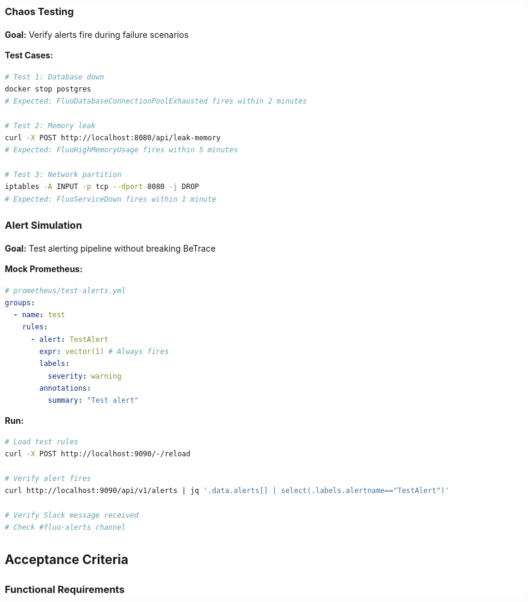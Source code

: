 ### Chaos Testing

**Goal:** Verify alerts fire during failure scenarios

**Test Cases:**
```bash
# Test 1: Database down
docker stop postgres
# Expected: FluoDatabaseConnectionPoolExhausted fires within 2 minutes

# Test 2: Memory leak
curl -X POST http://localhost:8080/api/leak-memory
# Expected: FluoHighMemoryUsage fires within 5 minutes

# Test 3: Network partition
iptables -A INPUT -p tcp --dport 8080 -j DROP
# Expected: FluoServiceDown fires within 1 minute
```

### Alert Simulation

**Goal:** Test alerting pipeline without breaking BeTrace

**Mock Prometheus:**
```yaml
# prometheus/test-alerts.yml
groups:
  - name: test
    rules:
      - alert: TestAlert
        expr: vector(1) # Always fires
        labels:
          severity: warning
        annotations:
          summary: "Test alert"
```

**Run:**
```bash
# Load test rules
curl -X POST http://localhost:9090/-/reload

# Verify alert fires
curl http://localhost:9090/api/v1/alerts | jq '.data.alerts[] | select(.labels.alertname=="TestAlert")'

# Verify Slack message received
# Check #fluo-alerts channel
```

## Acceptance Criteria

### Functional Requirements

